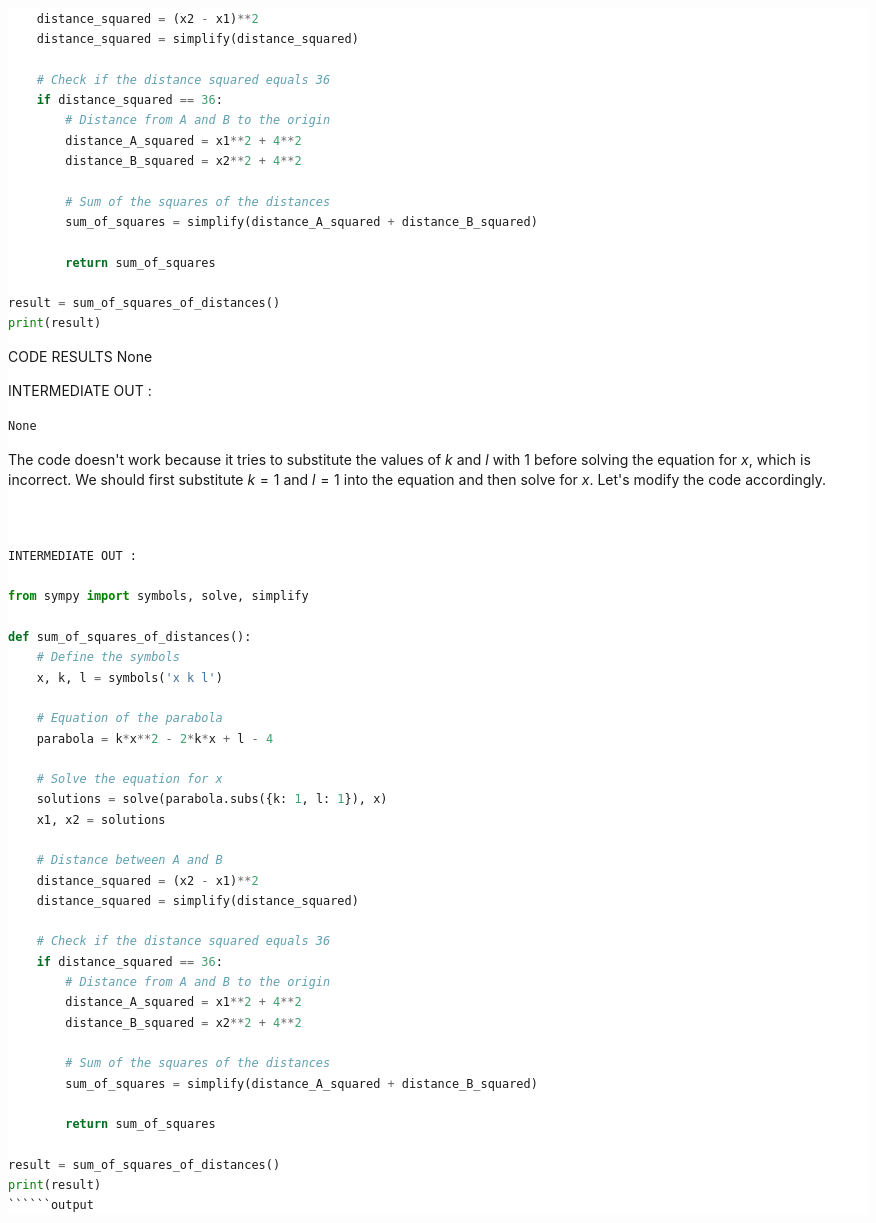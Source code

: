 ```python
    distance_squared = (x2 - x1)**2
    distance_squared = simplify(distance_squared)

    # Check if the distance squared equals 36
    if distance_squared == 36:
        # Distance from A and B to the origin
        distance_A_squared = x1**2 + 4**2
        distance_B_squared = x2**2 + 4**2

        # Sum of the squares of the distances
        sum_of_squares = simplify(distance_A_squared + distance_B_squared)

        return sum_of_squares

result = sum_of_squares_of_distances()
print(result)
```

CODE RESULTS None

INTERMEDIATE OUT :
```output
None
```
The code doesn't work because it tries to substitute the values of $k$ and $l$ with 1 before solving the equation for $x$, which is incorrect. We should first substitute $k = 1$ and $l = 1$ into the equation and then solve for $x$. Let's modify the code accordingly.

```python


INTERMEDIATE OUT :

from sympy import symbols, solve, simplify

def sum_of_squares_of_distances():
    # Define the symbols
    x, k, l = symbols('x k l')

    # Equation of the parabola
    parabola = k*x**2 - 2*k*x + l - 4

    # Solve the equation for x
    solutions = solve(parabola.subs({k: 1, l: 1}), x)
    x1, x2 = solutions

    # Distance between A and B
    distance_squared = (x2 - x1)**2
    distance_squared = simplify(distance_squared)

    # Check if the distance squared equals 36
    if distance_squared == 36:
        # Distance from A and B to the origin
        distance_A_squared = x1**2 + 4**2
        distance_B_squared = x2**2 + 4**2

        # Sum of the squares of the distances
        sum_of_squares = simplify(distance_A_squared + distance_B_squared)

        return sum_of_squares

result = sum_of_squares_of_distances()
print(result)
``````output

```